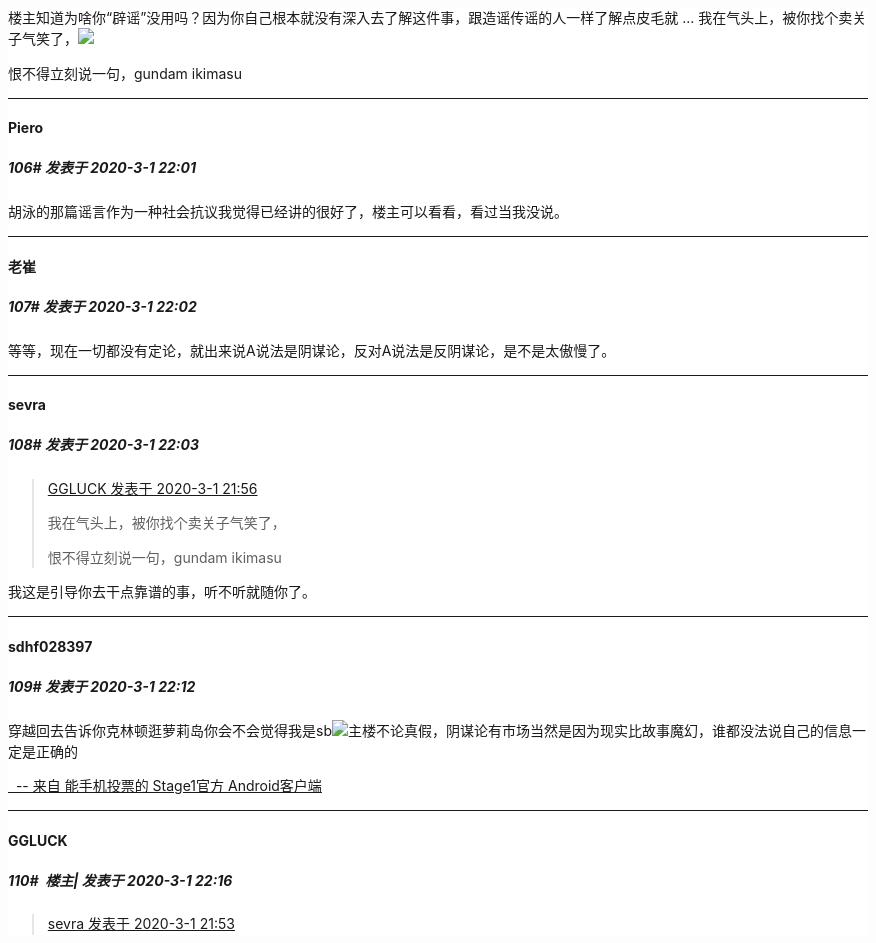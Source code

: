楼主知道为啥你“辟谣”没用吗？因为你自己根本就没有深入去了解这件事，跟造谣传谣的人一样了解点皮毛就 ...</blockquote>
我在气头上，被你找个卖关子气笑了，<img src="https://static.saraba1st.com/image/smiley/bundam2017/001.png" referrerpolicy="no-referrer">


恨不得立刻说一句，gundam ikimasu


-----

####  Piero  
##### 106#       发表于 2020-3-1 22:01


胡泳的那篇谣言作为一种社会抗议我觉得已经讲的很好了，楼主可以看看，看过当我没说。


-----

####  老崔  
##### 107#       发表于 2020-3-1 22:02


等等，现在一切都没有定论，就出来说A说法是阴谋论，反对A说法是反阴谋论，是不是太傲慢了。


-----

####  sevra  
##### 108#       发表于 2020-3-1 22:03


<blockquote><a href="httphttps://bbs.saraba1st.com/2b/forum.php?mod=redirect&amp;goto=findpost&amp;pid=46583535&amp;ptid=1916603" target="_blank">GGLUCK 发表于 2020-3-1 21:56</a>

我在气头上，被你找个卖关子气笑了，


恨不得立刻说一句，gundam ikimasu</blockquote>
我这是引导你去干点靠谱的事，听不听就随你了。


-----

####  sdhf028397  
##### 109#       发表于 2020-3-1 22:12


穿越回去告诉你克林顿逛萝莉岛你会不会觉得我是sb<img src="https://static.saraba1st.com/image/smiley/face2017/049.png" referrerpolicy="no-referrer">主楼不论真假，阴谋论有市场当然是因为现实比故事魔幻，谁都没法说自己的信息一定是正确的

[  -- 来自 能手机投票的 Stage1官方 Android客户端](https://www.coolapk.com/apk/140634)


-----

####  GGLUCK  
##### 110#         楼主| 发表于 2020-3-1 22:16


<blockquote><a href="httphttps://bbs.saraba1st.com/2b/forum.php?mod=redirect&amp;goto=findpost&amp;pid=46583504&amp;ptid=1916603" target="_blank">sevra 发表于 2020-3-1 21:53</a>
